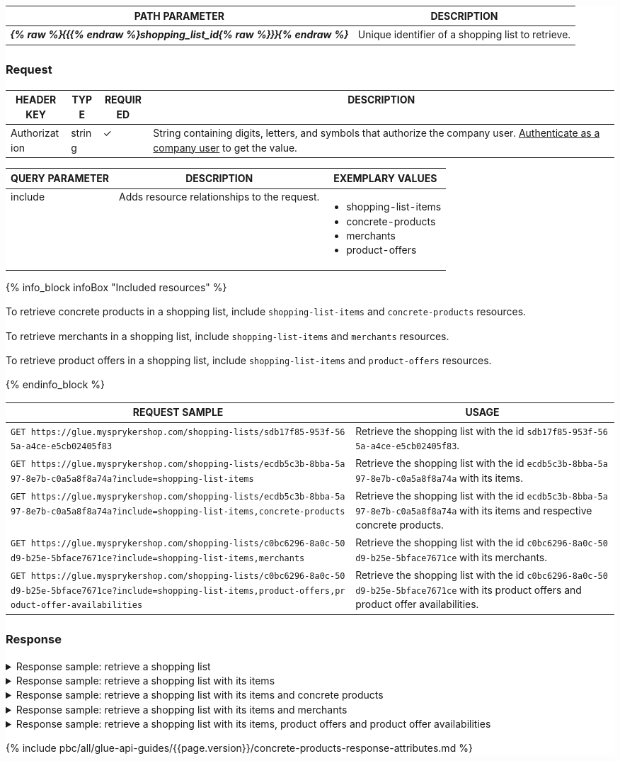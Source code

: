 | PATH PARAMETER | DESCRIPTION |
| --- | --- |
| ***{% raw %}{{{% endraw %}shopping_list_id{% raw %}}}{% endraw %}*** | Unique identifier of a shopping list to retrieve. |


### Request

| HEADER KEY | TYPE | REQUIRED | DESCRIPTION |
| --- | --- | --- | --- |
| Authorization | string | ✓ | String containing digits, letters, and symbols that authorize the company user. [Authenticate as a company user](/docs/pbc/all/identity-access-management/{{page.version}}/manage-using-glue-api/glue-api-authenticate-as-a-company-user.html#authenticate-as-a-company-user) to get the value.  |

| QUERY PARAMETER | DESCRIPTION | EXEMPLARY VALUES |
| --- | --- | --- |
| include | Adds resource relationships to the request. | <ul><li>shopping-list-items</li><li>concrete-products</li><li>merchants</li><li>product-offers</li></ul> |

{% info_block infoBox "Included resources" %}

To retrieve concrete products in a shopping list, include `shopping-list-items` and `concrete-products` resources.

To retrieve merchants in a shopping list, include `shopping-list-items` and `merchants` resources.

To retrieve product offers in a shopping list, include `shopping-list-items` and `product-offers` resources.

{% endinfo_block %}


| REQUEST SAMPLE | USAGE |
| --- | --- |
| `GET https://glue.mysprykershop.com/shopping-lists/sdb17f85-953f-565a-a4ce-e5cb02405f83` | Retrieve the shopping list with the id `sdb17f85-953f-565a-a4ce-e5cb02405f83`. |
| `GET https://glue.mysprykershop.com/shopping-lists/ecdb5c3b-8bba-5a97-8e7b-c0a5a8f8a74a?include=shopping-list-items` | Retrieve the shopping list with the id `ecdb5c3b-8bba-5a97-8e7b-c0a5a8f8a74a` with its items. |
| `GET https://glue.mysprykershop.com/shopping-lists/ecdb5c3b-8bba-5a97-8e7b-c0a5a8f8a74a?include=shopping-list-items,concrete-products` | Retrieve the shopping list with the id `ecdb5c3b-8bba-5a97-8e7b-c0a5a8f8a74a` with its items and respective concrete products. |
| `GET https://glue.mysprykershop.com/shopping-lists/c0bc6296-8a0c-50d9-b25e-5bface7671ce?include=shopping-list-items,merchants` | Retrieve the shopping list with the id `c0bc6296-8a0c-50d9-b25e-5bface7671ce` with its merchants. |
| `GET https://glue.mysprykershop.com/shopping-lists/c0bc6296-8a0c-50d9-b25e-5bface7671ce?include=shopping-list-items,product-offers,product-offer-availabilities`| Retrieve the shopping list with the id `c0bc6296-8a0c-50d9-b25e-5bface7671ce` with its product offers and product offer availabilities. |

### Response

<details><summary markdown='span'>Response sample: retrieve a shopping list</summary></details>   

<details><summary markdown='span'>Response sample: retrieve a shopping list with its items</summary></details>

<details><summary markdown='span'>Response sample: retrieve a shopping list with its items and concrete products</summary></details>  

<details><summary markdown='span'>Response sample: retrieve a shopping list with its items and merchants</summary></details>

<details><summary markdown='span'>Response sample: retrieve a shopping list with its items, product offers and product offer availabilities</summary></details>

{% include pbc/all/glue-api-guides/{{page.version}}/concrete-products-response-attributes.md %} 
